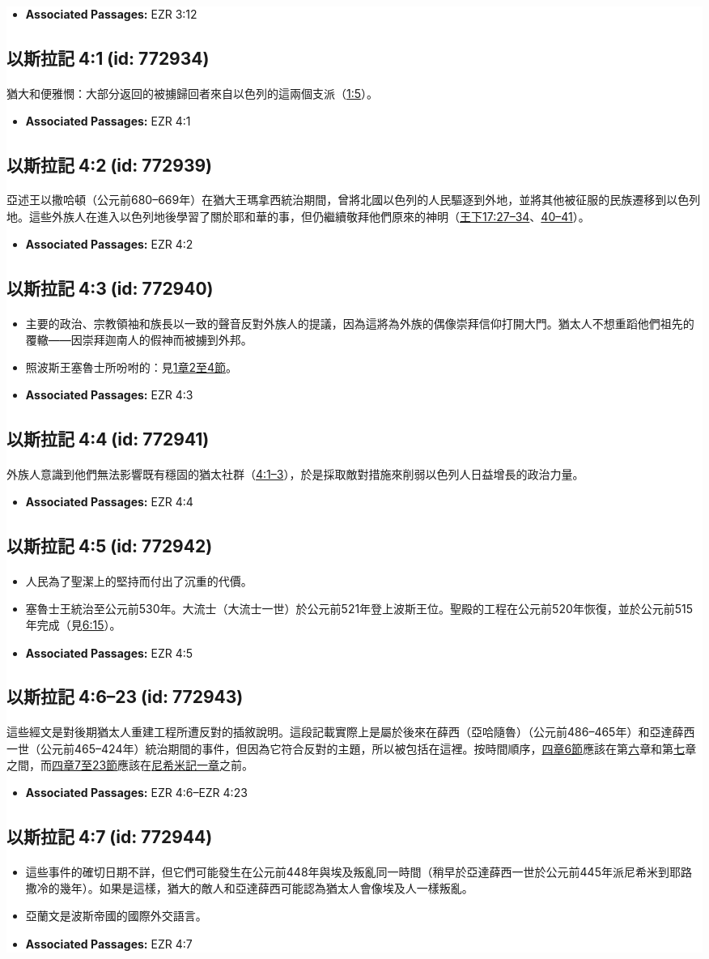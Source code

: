 * **Associated Passages:** EZR 3:12

## 以斯拉記 4:1 (id: 772934)

猶大和便雅憫：大部分返回的被擄歸回者來自以色列的這兩個支派（[1:5](https://ref.ly/Ezra1:5)）。

* **Associated Passages:** EZR 4:1

## 以斯拉記 4:2 (id: 772939)

亞述王以撒哈頓（公元前680–669年）在猶大王瑪拿西統治期間，曾將北國以色列的人民驅逐到外地，並將其他被征服的民族遷移到以色列地。這些外族人在進入以色列地後學習了關於耶和華的事，但仍繼續敬拜他們原來的神明（[王下17:27–34](https://ref.ly/2Kgs17:27-2Kgs17:34)、[40–41](https://ref.ly/2Kgs17:40-2Kgs17:41)）。

* **Associated Passages:** EZR 4:2

## 以斯拉記 4:3 (id: 772940)

* 主要的政治、宗教領袖和族長以一致的聲音反對外族人的提議，因為這將為外族的偶像崇拜信仰打開大門。猶太人不想重蹈他們祖先的覆轍——因崇拜迦南人的假神而被擄到外邦。
* 照波斯王塞魯士所吩咐的：見[1章2至4節](https://ref.ly/Ezra1:2-Ezra1:4)。

* **Associated Passages:** EZR 4:3

## 以斯拉記 4:4 (id: 772941)

外族人意識到他們無法影響既有穩固的猶太社群（[4:1–3](https://ref.ly/Ezra4:1-Ezra4:3)），於是採取敵對措施來削弱以色列人日益增長的政治力量。

* **Associated Passages:** EZR 4:4

## 以斯拉記 4:5 (id: 772942)

* 人民為了聖潔上的堅持而付出了沉重的代價。
* 塞魯士王統治至公元前530年。大流士（大流士一世）於公元前521年登上波斯王位。聖殿的工程在公元前520年恢復，並於公元前515年完成（見[6:15](https://ref.ly/Ezra6:15)）。

* **Associated Passages:** EZR 4:5

## 以斯拉記 4:6–23 (id: 772943)

這些經文是對後期猶太人重建工程所遭反對的插敘說明。這段記載實際上是屬於後來在薛西（亞哈隨魯）（公元前486–465年）和亞達薛西一世（公元前465–424年）統治期間的事件，但因為它符合反對的主題，所以被包括在這裡。按時間順序，[四章6節](https://ref.ly/Ezra4:6)應該在第[六](https://ref.ly/Ezra6:1-Ezra6:22)章和第[七](https://ref.ly/Ezra7:1-Ezra7:28)章之間，而[四章7至23節](https://ref.ly/Ezra4:7-Ezra4:23)應該在[尼希米記一章](https://ref.ly/Neh1:1-Neh1:11)之前。

* **Associated Passages:** EZR 4:6–EZR 4:23

## 以斯拉記 4:7 (id: 772944)

* 這些事件的確切日期不詳，但它們可能發生在公元前448年與埃及叛亂同一時間（稍早於亞達薛西一世於公元前445年派尼希米到耶路撒冷的幾年）。如果是這樣，猶大的敵人和亞達薛西可能認為猶太人會像埃及人一樣叛亂。
* 亞蘭文是波斯帝國的國際外交語言。

* **Associated Passages:** EZR 4:7
